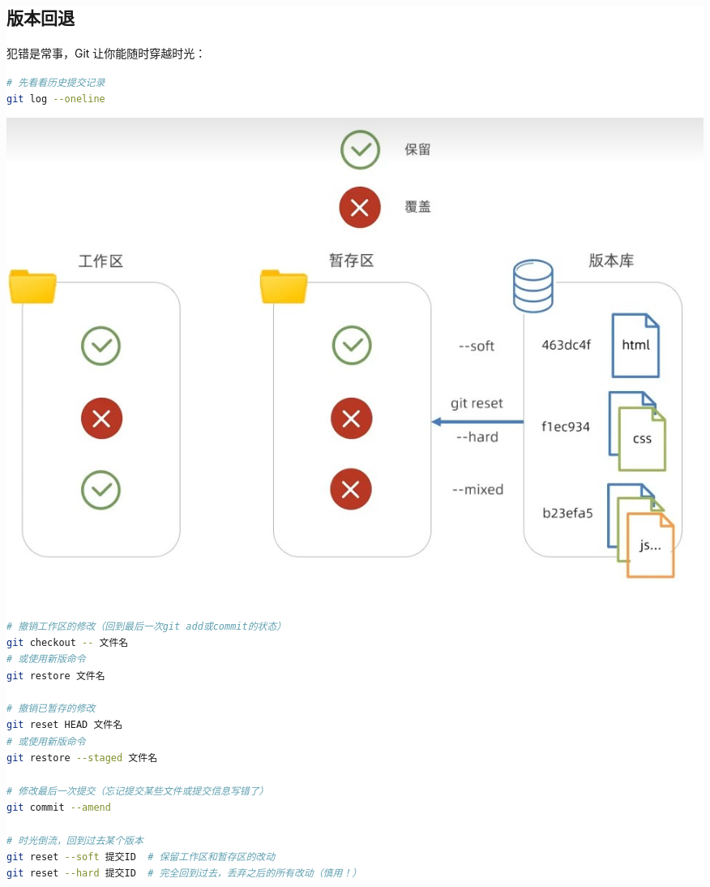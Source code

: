 ## 版本回退

犯错是常事，Git 让你能随时穿越时光：

```bash
# 先看看历史提交记录
git log --oneline
```

![](../../img/文章资源/git-版本控制/file-20250430164010945.jpg)

```bash
# 撤销工作区的修改（回到最后一次git add或commit的状态）
git checkout -- 文件名
# 或使用新版命令
git restore 文件名

# 撤销已暂存的修改
git reset HEAD 文件名
# 或使用新版命令
git restore --staged 文件名

# 修改最后一次提交（忘记提交某些文件或提交信息写错了）
git commit --amend

# 时光倒流，回到过去某个版本
git reset --soft 提交ID  # 保留工作区和暂存区的改动
git reset --hard 提交ID  # 完全回到过去，丢弃之后的所有改动（慎用！）
```
